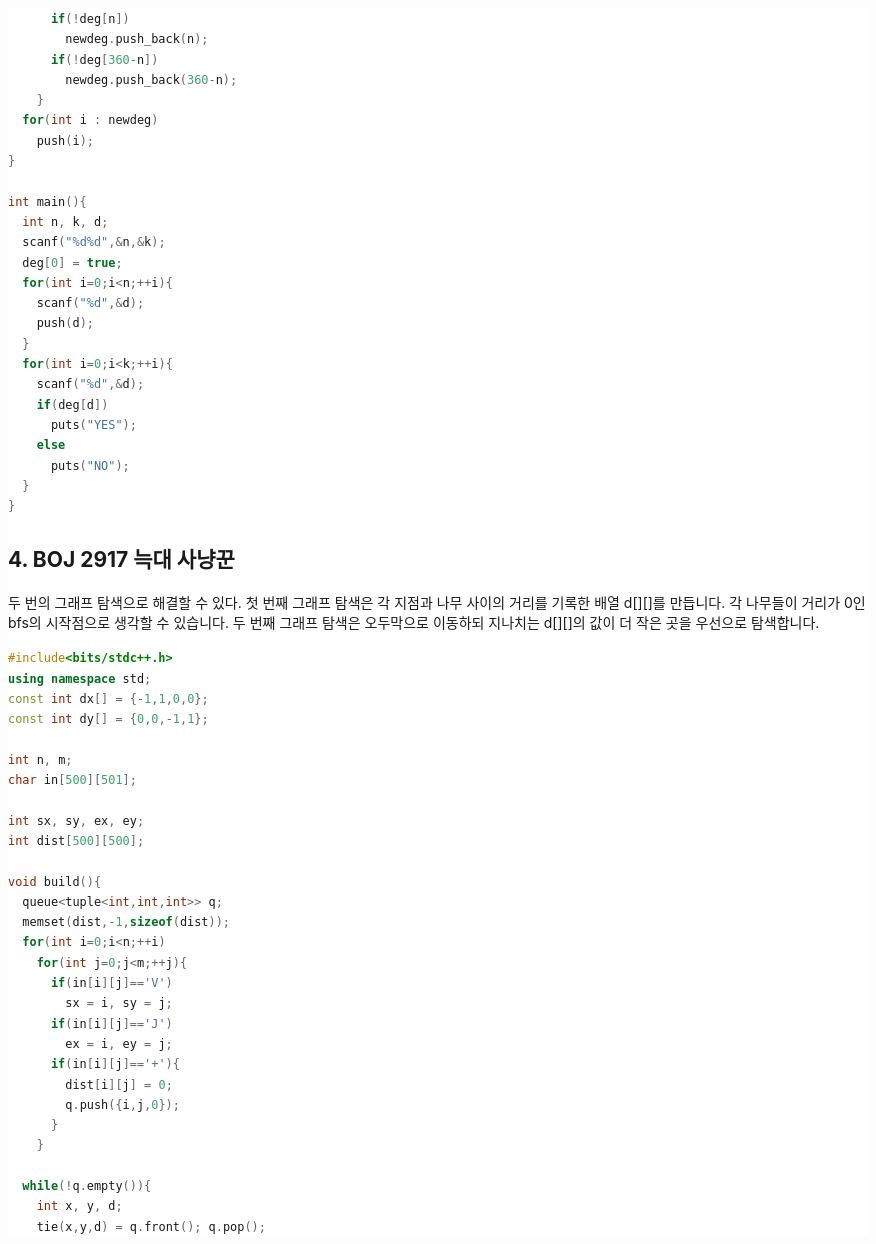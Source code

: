 ```cpp
      if(!deg[n])
        newdeg.push_back(n);
      if(!deg[360-n])
        newdeg.push_back(360-n);
    }
  for(int i : newdeg)
    push(i);
}

int main(){
  int n, k, d;
  scanf("%d%d",&n,&k);
  deg[0] = true;
  for(int i=0;i<n;++i){
    scanf("%d",&d);
    push(d);
  }
  for(int i=0;i<k;++i){
    scanf("%d",&d);
    if(deg[d])
      puts("YES");
    else 
      puts("NO");
  }
}
```

## 4. BOJ 2917 늑대 사냥꾼

두 번의 그래프 탐색으로 해결할 수 있다. 첫 번째 그래프 탐색은 각 지점과 나무 사이의 거리를 기록한 배열 d[][]를 만듭니다. 각 나무들이 거리가 0인 bfs의 시작점으로 생각할 수 있습니다. 두 번째 그래프 탐색은 오두막으로 이동하되 지나치는 d[][]의 값이 더 작은 곳을 우선으로 탐색합니다.

```cpp
#include<bits/stdc++.h>
using namespace std;
const int dx[] = {-1,1,0,0};
const int dy[] = {0,0,-1,1};

int n, m;
char in[500][501];

int sx, sy, ex, ey;
int dist[500][500];

void build(){
  queue<tuple<int,int,int>> q;
  memset(dist,-1,sizeof(dist));
  for(int i=0;i<n;++i)
    for(int j=0;j<m;++j){
      if(in[i][j]=='V')
        sx = i, sy = j;
      if(in[i][j]=='J')
        ex = i, ey = j;
      if(in[i][j]=='+'){
        dist[i][j] = 0;
        q.push({i,j,0});
      }
    }

  while(!q.empty()){
    int x, y, d;
    tie(x,y,d) = q.front(); q.pop();

```